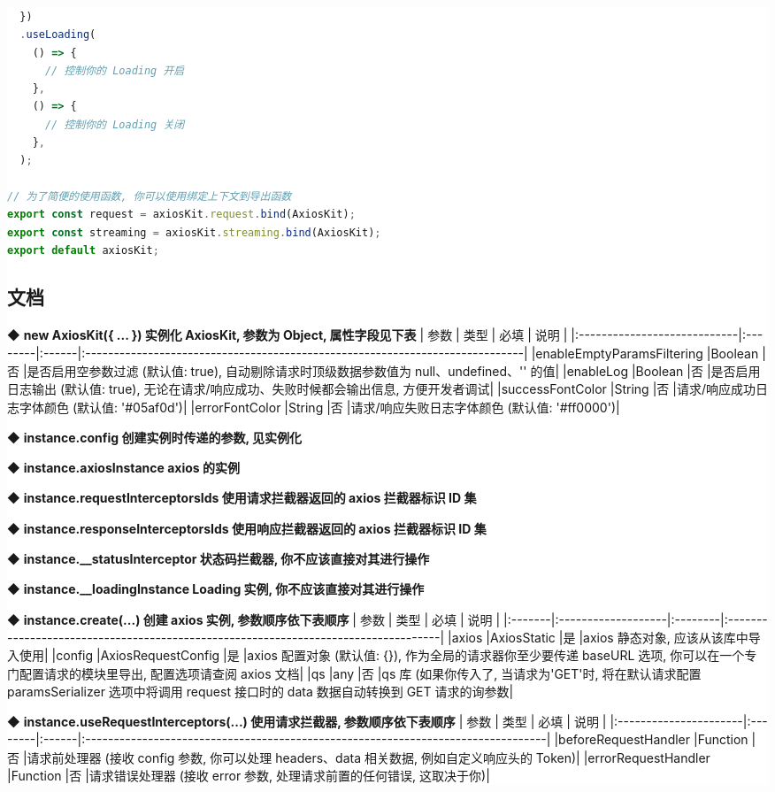 ```ts
  })
  .useLoading(
    () => {
      // 控制你的 Loading 开启
    },
    () => {
      // 控制你的 Loading 关闭
    },
  );

// 为了简便的使用函数, 你可以使用绑定上下文到导出函数
export const request = axiosKit.request.bind(AxiosKit);
export const streaming = axiosKit.streaming.bind(AxiosKit);
export default axiosKit;
```

## 文档

◆ **new AxiosKit({ ... }) 实例化 AxiosKit, 参数为 Object, 属性字段见下表**
| 参数 | 类型 | 必填 | 说明 |
|:----------------------------|:--------|:------|:-----------------------------------------------------------------------------|
|enableEmptyParamsFiltering |Boolean |否 |是否启用空参数过滤 (默认值: true), 自动剔除请求时顶级数据参数值为 null、undefined、'' 的值|
|enableLog |Boolean |否 |是否启用日志输出 (默认值: true), 无论在请求/响应成功、失败时候都会输出信息, 方便开发者调试|
|successFontColor |String |否 |请求/响应成功日志字体颜色 (默认值: '#05af0d')|
|errorFontColor |String |否 |请求/响应失败日志字体颜色 (默认值: '#ff0000')|

◆ **instance.config 创建实例时传递的参数, 见实例化**

◆ **instance.axiosInstance axios 的实例**

◆ **instance.requestInterceptorsIds 使用请求拦截器返回的 axios 拦截器标识 ID 集**

◆ **instance.responseInterceptorsIds 使用响应拦截器返回的 axios 拦截器标识 ID 集**

◆ **instance.\_\_statusInterceptor 状态码拦截器, 你不应该直接对其进行操作**

◆ **instance.\_\_loadingInstance Loading 实例, 你不应该直接对其进行操作**

◆ **instance.create(...) 创建 axios 实例, 参数顺序依下表顺序**
| 参数 | 类型 | 必填 | 说明 |
|:-------|:-------------------|:--------|:-----------------------------------------------------------------------------------|
|axios |AxiosStatic |是 |axios 静态对象, 应该从该库中导入使用|
|config |AxiosRequestConfig |是 |axios 配置对象 (默认值: {}), 作为全局的请求器你至少要传递 baseURL 选项, 你可以在一个专门配置请求的模块里导出, 配置选项请查阅 axios 文档|
|qs |any |否 |qs 库 (如果你传入了, 当请求为'GET'时, 将在默认请求配置 paramsSerializer 选项中将调用 request 接口时的 data 数据自动转换到 GET 请求的询参数|

◆ **instance.useRequestInterceptors(...) 使用请求拦截器, 参数顺序依下表顺序**
| 参数 | 类型 | 必填 | 说明 |
|:----------------------|:--------|:------|:---------------------------------------------------------------------------------|
|beforeRequestHandler |Function |否 |请求前处理器 (接收 config 参数, 你可以处理 headers、data 相关数据, 例如自定义响应头的 Token)|
|errorRequestHandler |Function |否 |请求错误处理器 (接收 error 参数, 处理请求前置的任何错误, 这取决于你)|
